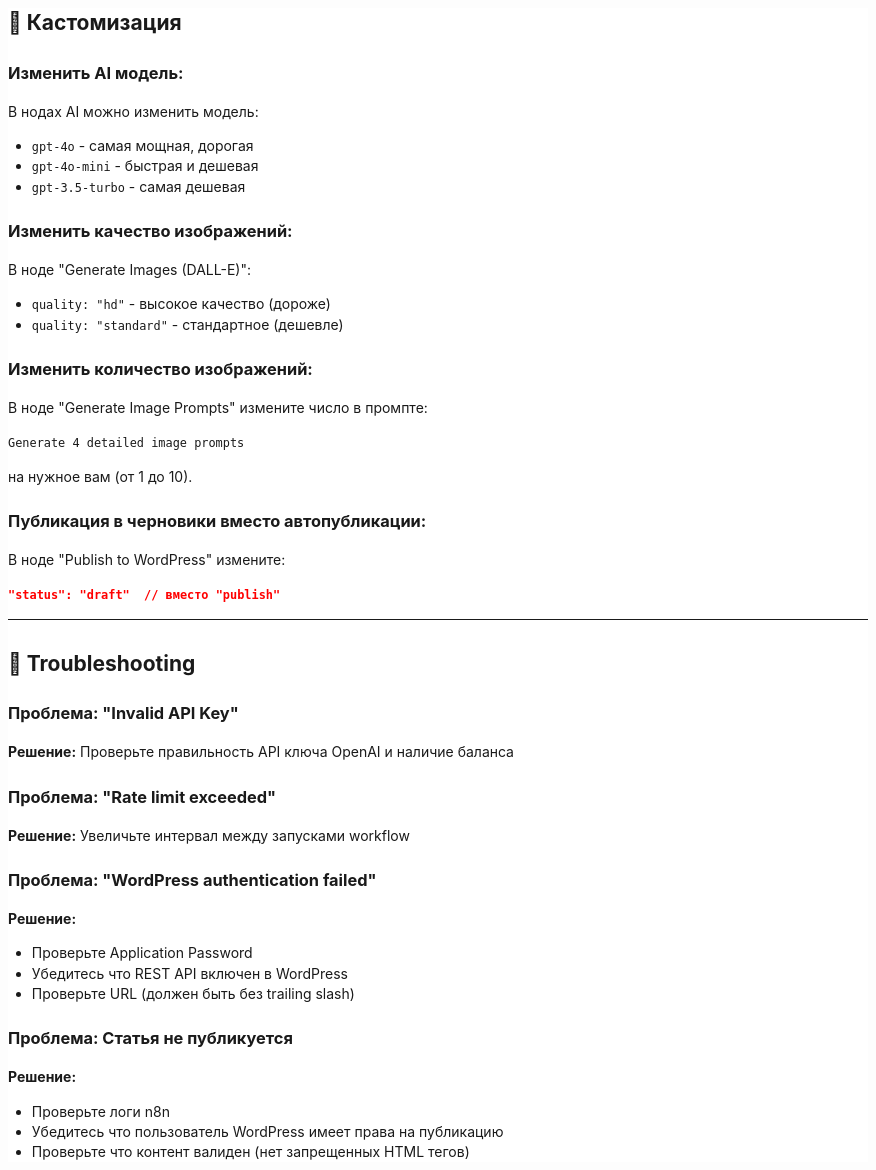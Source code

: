 
## 🔧 Кастомизация

### Изменить AI модель:
В нодах AI можно изменить модель:
- `gpt-4o` - самая мощная, дорогая
- `gpt-4o-mini` - быстрая и дешевая
- `gpt-3.5-turbo` - самая дешевая

### Изменить качество изображений:
В ноде "Generate Images (DALL-E)":
- `quality: "hd"` - высокое качество (дороже)
- `quality: "standard"` - стандартное (дешевле)

### Изменить количество изображений:
В ноде "Generate Image Prompts" измените число в промпте:
```
Generate 4 detailed image prompts
```
на нужное вам (от 1 до 10).

### Публикация в черновики вместо автопубликации:
В ноде "Publish to WordPress" измените:
```json
"status": "draft"  // вместо "publish"
```

---

## 🐛 Troubleshooting

### Проблема: "Invalid API Key"
**Решение:** Проверьте правильность API ключа OpenAI и наличие баланса

### Проблема: "Rate limit exceeded"
**Решение:** Увеличьте интервал между запусками workflow

### Проблема: "WordPress authentication failed"
**Решение:** 
- Проверьте Application Password
- Убедитесь что REST API включен в WordPress
- Проверьте URL (должен быть без trailing slash)

### Проблема: Статья не публикуется
**Решение:** 
- Проверьте логи n8n
- Убедитесь что пользователь WordPress имеет права на публикацию
- Проверьте что контент валиден (нет запрещенных HTML тегов)

